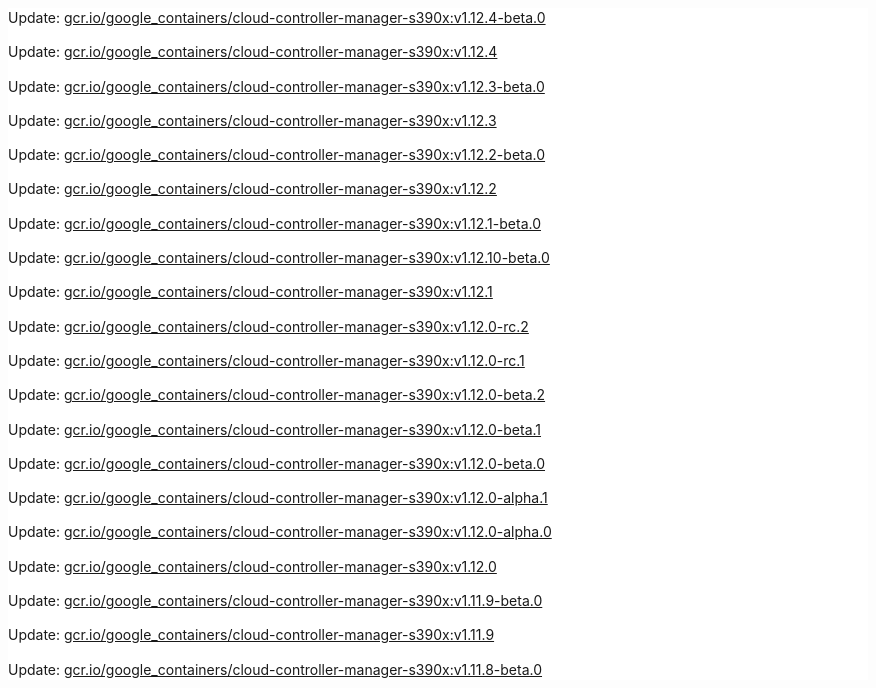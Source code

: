 Update: [gcr.io/google_containers/cloud-controller-manager-s390x:v1.12.4-beta.0](https://hub.docker.com/r/cruse/cloud-controller-manager-s390x/tags/)

Update: [gcr.io/google_containers/cloud-controller-manager-s390x:v1.12.4](https://hub.docker.com/r/cruse/cloud-controller-manager-s390x/tags/)

Update: [gcr.io/google_containers/cloud-controller-manager-s390x:v1.12.3-beta.0](https://hub.docker.com/r/cruse/cloud-controller-manager-s390x/tags/)

Update: [gcr.io/google_containers/cloud-controller-manager-s390x:v1.12.3](https://hub.docker.com/r/cruse/cloud-controller-manager-s390x/tags/)

Update: [gcr.io/google_containers/cloud-controller-manager-s390x:v1.12.2-beta.0](https://hub.docker.com/r/cruse/cloud-controller-manager-s390x/tags/)

Update: [gcr.io/google_containers/cloud-controller-manager-s390x:v1.12.2](https://hub.docker.com/r/cruse/cloud-controller-manager-s390x/tags/)

Update: [gcr.io/google_containers/cloud-controller-manager-s390x:v1.12.1-beta.0](https://hub.docker.com/r/cruse/cloud-controller-manager-s390x/tags/)

Update: [gcr.io/google_containers/cloud-controller-manager-s390x:v1.12.10-beta.0](https://hub.docker.com/r/cruse/cloud-controller-manager-s390x/tags/)

Update: [gcr.io/google_containers/cloud-controller-manager-s390x:v1.12.1](https://hub.docker.com/r/cruse/cloud-controller-manager-s390x/tags/)

Update: [gcr.io/google_containers/cloud-controller-manager-s390x:v1.12.0-rc.2](https://hub.docker.com/r/cruse/cloud-controller-manager-s390x/tags/)

Update: [gcr.io/google_containers/cloud-controller-manager-s390x:v1.12.0-rc.1](https://hub.docker.com/r/cruse/cloud-controller-manager-s390x/tags/)

Update: [gcr.io/google_containers/cloud-controller-manager-s390x:v1.12.0-beta.2](https://hub.docker.com/r/cruse/cloud-controller-manager-s390x/tags/)

Update: [gcr.io/google_containers/cloud-controller-manager-s390x:v1.12.0-beta.1](https://hub.docker.com/r/cruse/cloud-controller-manager-s390x/tags/)

Update: [gcr.io/google_containers/cloud-controller-manager-s390x:v1.12.0-beta.0](https://hub.docker.com/r/cruse/cloud-controller-manager-s390x/tags/)

Update: [gcr.io/google_containers/cloud-controller-manager-s390x:v1.12.0-alpha.1](https://hub.docker.com/r/cruse/cloud-controller-manager-s390x/tags/)

Update: [gcr.io/google_containers/cloud-controller-manager-s390x:v1.12.0-alpha.0](https://hub.docker.com/r/cruse/cloud-controller-manager-s390x/tags/)

Update: [gcr.io/google_containers/cloud-controller-manager-s390x:v1.12.0](https://hub.docker.com/r/cruse/cloud-controller-manager-s390x/tags/)

Update: [gcr.io/google_containers/cloud-controller-manager-s390x:v1.11.9-beta.0](https://hub.docker.com/r/cruse/cloud-controller-manager-s390x/tags/)

Update: [gcr.io/google_containers/cloud-controller-manager-s390x:v1.11.9](https://hub.docker.com/r/cruse/cloud-controller-manager-s390x/tags/)

Update: [gcr.io/google_containers/cloud-controller-manager-s390x:v1.11.8-beta.0](https://hub.docker.com/r/cruse/cloud-controller-manager-s390x/tags/)
